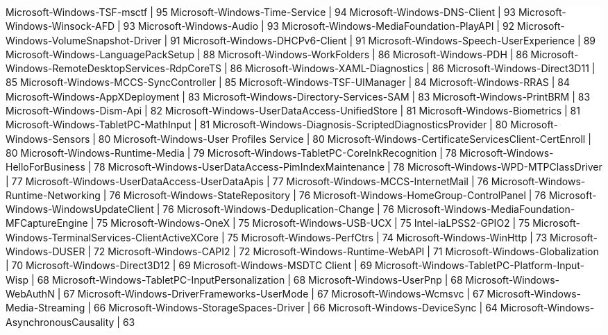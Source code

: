 Microsoft-Windows-TSF-msctf                                                 |  95
Microsoft-Windows-Time-Service                                              |  94
Microsoft-Windows-DNS-Client                                                |  93
Microsoft-Windows-Winsock-AFD                                               |  93
Microsoft-Windows-Audio                                                     |  93
Microsoft-Windows-MediaFoundation-PlayAPI                                   |  92
Microsoft-Windows-VolumeSnapshot-Driver                                     |  91
Microsoft-Windows-DHCPv6-Client                                             |  91
Microsoft-Windows-Speech-UserExperience                                     |  89
Microsoft-Windows-LanguagePackSetup                                         |  88
Microsoft-Windows-WorkFolders                                               |  86
Microsoft-Windows-PDH                                                       |  86
Microsoft-Windows-RemoteDesktopServices-RdpCoreTS                           |  86
Microsoft-Windows-XAML-Diagnostics                                          |  86
Microsoft-Windows-Direct3D11                                                |  85
Microsoft-Windows-MCCS-SyncController                                       |  85
Microsoft-Windows-TSF-UIManager                                             |  84
Microsoft-Windows-RRAS                                                      |  84
Microsoft-Windows-AppXDeployment                                            |  83
Microsoft-Windows-Directory-Services-SAM                                    |  83
Microsoft-Windows-PrintBRM                                                  |  83
Microsoft-Windows-Dism-Api                                                  |  82
Microsoft-Windows-UserDataAccess-UnifiedStore                               |  81
Microsoft-Windows-Biometrics                                                |  81
Microsoft-Windows-TabletPC-MathInput                                        |  81
Microsoft-Windows-Diagnosis-ScriptedDiagnosticsProvider                     |  80
Microsoft-Windows-Sensors                                                   |  80
Microsoft-Windows-User Profiles Service                                     |  80
Microsoft-Windows-CertificateServicesClient-CertEnroll                      |  80
Microsoft-Windows-Runtime-Media                                             |  79
Microsoft-Windows-TabletPC-CoreInkRecognition                               |  78
Microsoft-Windows-HelloForBusiness                                          |  78
Microsoft-Windows-UserDataAccess-PimIndexMaintenance                        |  78
Microsoft-Windows-WPD-MTPClassDriver                                        |  77
Microsoft-Windows-UserDataAccess-UserDataApis                               |  77
Microsoft-Windows-MCCS-InternetMail                                         |  76
Microsoft-Windows-Runtime-Networking                                        |  76
Microsoft-Windows-StateRepository                                           |  76
Microsoft-Windows-HomeGroup-ControlPanel                                    |  76
Microsoft-Windows-WindowsUpdateClient                                       |  76
Microsoft-Windows-Deduplication-Change                                      |  76
Microsoft-Windows-MediaFoundation-MFCaptureEngine                           |  75
Microsoft-Windows-OneX                                                      |  75
Microsoft-Windows-USB-UCX                                                   |  75
Intel-iaLPSS2-GPIO2                                                         |  75
Microsoft-Windows-TerminalServices-ClientActiveXCore                        |  75
Microsoft-Windows-PerfCtrs                                                  |  74
Microsoft-Windows-WinHttp                                                   |  73
Microsoft-Windows-DUSER                                                     |  72
Microsoft-Windows-CAPI2                                                     |  72
Microsoft-Windows-Runtime-WebAPI                                            |  71
Microsoft-Windows-Globalization                                             |  70
Microsoft-Windows-Direct3D12                                                |  69
Microsoft-Windows-MSDTC Client                                              |  69
Microsoft-Windows-TabletPC-Platform-Input-Wisp                              |  68
Microsoft-Windows-TabletPC-InputPersonalization                             |  68
Microsoft-Windows-UserPnp                                                   |  68
Microsoft-Windows-WebAuthN                                                  |  67
Microsoft-Windows-DriverFrameworks-UserMode                                 |  67
Microsoft-Windows-Wcmsvc                                                    |  67
Microsoft-Windows-Media-Streaming                                           |  66
Microsoft-Windows-StorageSpaces-Driver                                      |  66
Microsoft-Windows-DeviceSync                                                |  64
Microsoft-Windows-AsynchronousCausality                                     |  63